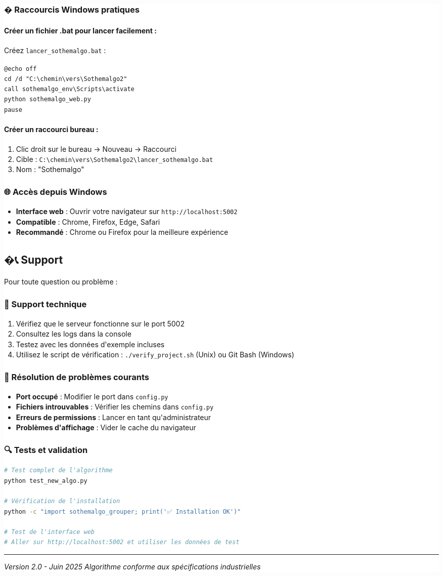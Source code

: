 ### � Raccourcis Windows pratiques

#### Créer un fichier .bat pour lancer facilement :
Créez `lancer_sothemalgo.bat` :
```batch
@echo off
cd /d "C:\chemin\vers\Sothemalgo2"
call sothemalgo_env\Scripts\activate
python sothemalgo_web.py
pause
```

#### Créer un raccourci bureau :
1. Clic droit sur le bureau → Nouveau → Raccourci
2. Cible : `C:\chemin\vers\Sothemalgo2\lancer_sothemalgo.bat`
3. Nom : "Sothemalgo"

### 🌐 Accès depuis Windows
- **Interface web** : Ouvrir votre navigateur sur `http://localhost:5002`
- **Compatible** : Chrome, Firefox, Edge, Safari
- **Recommandé** : Chrome ou Firefox pour la meilleure expérience

## �📞 Support

Pour toute question ou problème :

### 📧 Support technique
1. Vérifiez que le serveur fonctionne sur le port 5002
2. Consultez les logs dans la console
3. Testez avec les données d'exemple incluses
4. Utilisez le script de vérification : `./verify_project.sh` (Unix) ou Git Bash (Windows)

### 🐛 Résolution de problèmes courants
- **Port occupé** : Modifier le port dans `config.py`
- **Fichiers introuvables** : Vérifier les chemins dans `config.py`
- **Erreurs de permissions** : Lancer en tant qu'administrateur
- **Problèmes d'affichage** : Vider le cache du navigateur

### 🔍 Tests et validation
```bash
# Test complet de l'algorithme
python test_new_algo.py

# Vérification de l'installation
python -c "import sothemalgo_grouper; print('✅ Installation OK')"

# Test de l'interface web
# Aller sur http://localhost:5002 et utiliser les données de test
```

---

*Version 2.0 - Juin 2025*
*Algorithme conforme aux spécifications industrielles*
